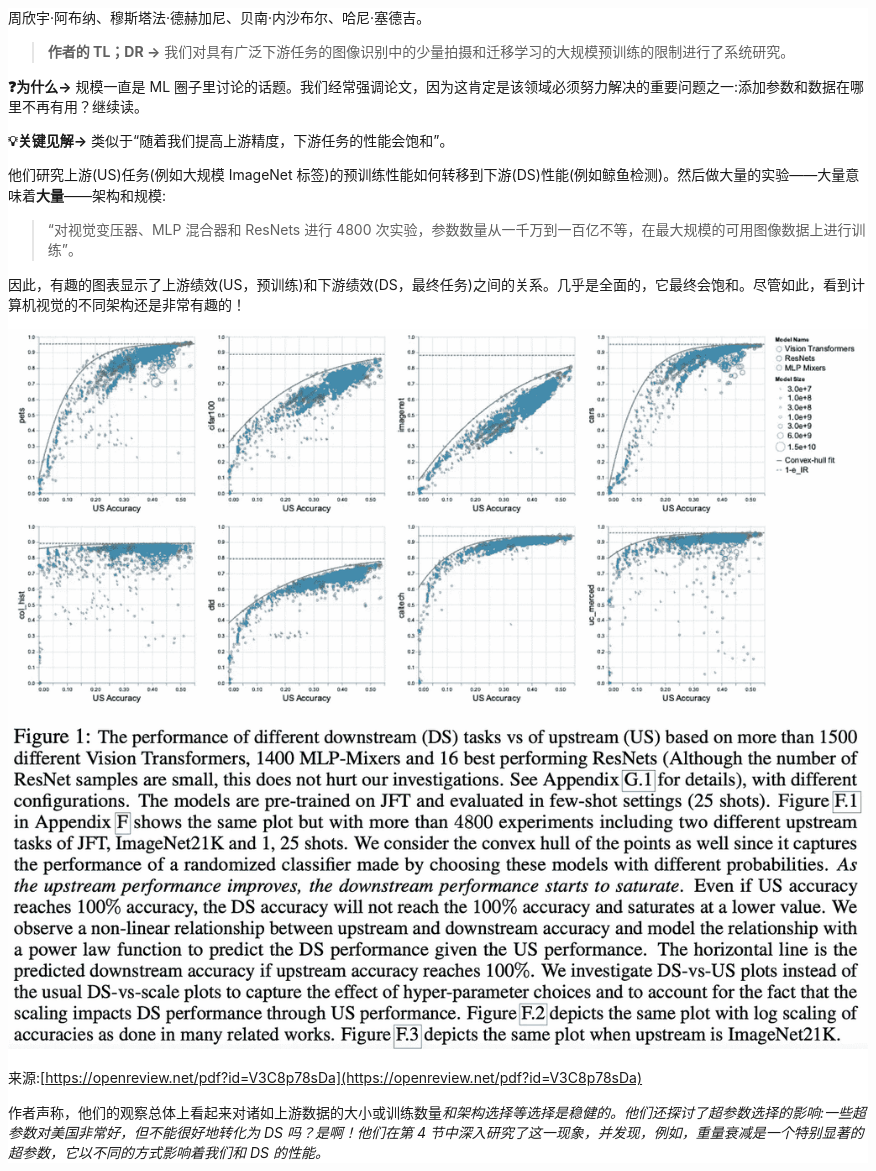 周欣宇·阿布纳、穆斯塔法·德赫加尼、贝南·内沙布尔、哈尼·塞德吉。

> **作者的 TL；DR →** 我们对具有广泛下游任务的图像识别中的少量拍摄和迁移学习的大规模预训练的限制进行了系统研究。

**❓为什么→** 规模一直是 ML 圈子里讨论的话题。我们经常强调论文，因为这肯定是该领域必须努力解决的重要问题之一:添加参数和数据在哪里不再有用？继续读。

**💡关键见解→** 类似于“随着我们提高上游精度，下游任务的性能会饱和”。

他们研究上游(US)任务(例如大规模 ImageNet 标签)的预训练性能如何转移到下游(DS)性能(例如鲸鱼检测)。然后做大量的实验——大量意味着**大量**——架构和规模:

> “对视觉变压器、MLP 混合器和 ResNets 进行 4800 次实验，参数数量从一千万到一百亿不等，在最大规模的可用图像数据上进行训练”。

因此，有趣的图表显示了上游绩效(US，预训练)和下游绩效(DS，最终任务)之间的关系。几乎是全面的，它最终会饱和。尽管如此，看到计算机视觉的不同架构还是非常有趣的！

![](img/b9ac042673749e9b27771cce6313227a.png)

来源:[https://openreview.net/pdf?id=V3C8p78sDa](https://openreview.net/pdf?id=V3C8p78sDa)

作者声称，他们的观察总体上看起来对诸如上游数据的大小或训练数量*和架构选择等选择是稳健的。他们还探讨了超参数选择的影响:一些超参数对美国非常好，但不能很好地转化为 DS 吗？是啊！他们在第 4 节中深入研究了这一现象，并发现，例如，重量衰减是一个特别显著的超参数，它以不同的方式影响着我们和 DS 的性能。*
